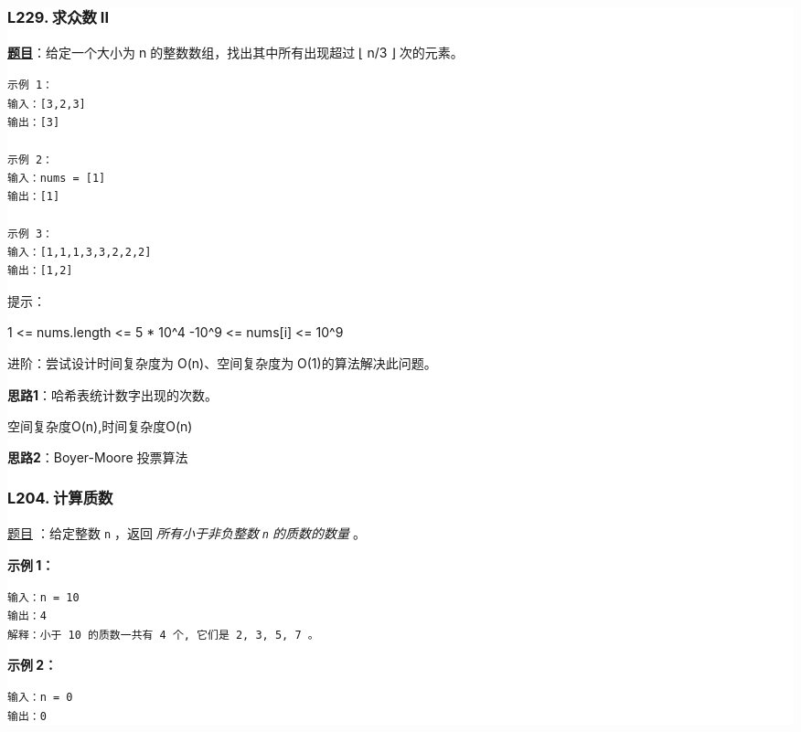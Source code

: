 



### L229. 求众数 II

**[题目](https://leetcode-cn.com/problems/majority-element-ii/)**：给定一个大小为 n 的整数数组，找出其中所有出现超过 ⌊ n/3 ⌋ 次的元素。

```
示例 1：
输入：[3,2,3]
输出：[3]

示例 2：
输入：nums = [1]
输出：[1]

示例 3：
输入：[1,1,1,3,3,2,2,2]
输出：[1,2]
```

提示：

1 <= nums.length <= 5 * 10^4
-10^9 <= nums[i] <= 10^9


进阶：尝试设计时间复杂度为 O(n)、空间复杂度为 O(1)的算法解决此问题。



**思路1**：哈希表统计数字出现的次数。

空间复杂度O(n),时间复杂度O(n)



**思路2**：Boyer-Moore 投票算法





### L204. 计算质数

[题目](https://leetcode-cn.com/problems/count-primes/) ：给定整数 `n` ，返回 *所有小于非负整数 `n` 的质数的数量* 。 

**示例 1：**

```
输入：n = 10
输出：4
解释：小于 10 的质数一共有 4 个, 它们是 2, 3, 5, 7 。
```

**示例 2：**

```
输入：n = 0
输出：0
```
